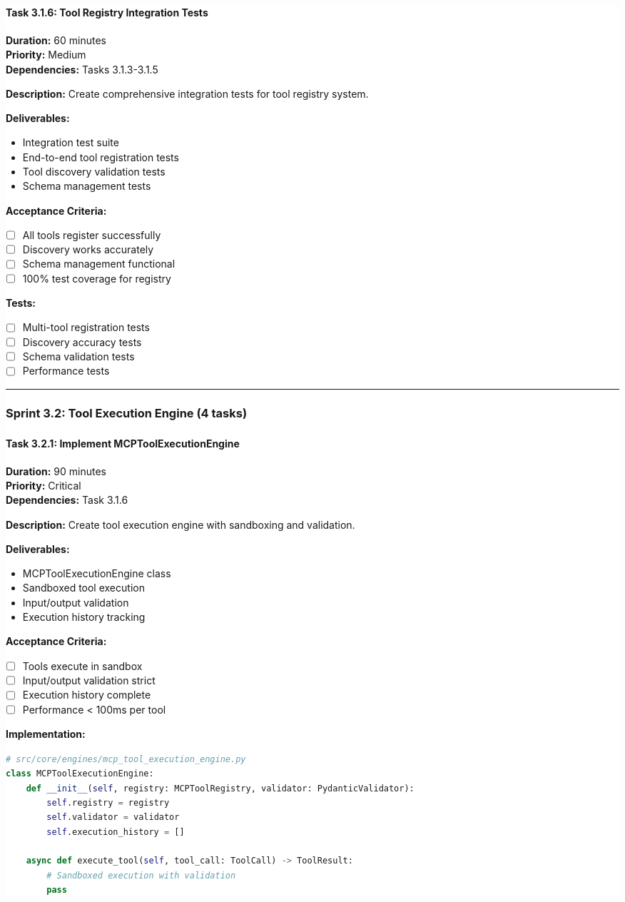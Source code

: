 
#### Task 3.1.6: Tool Registry Integration Tests
**Duration:** 60 minutes  
**Priority:** Medium  
**Dependencies:** Tasks 3.1.3-3.1.5

**Description:** Create comprehensive integration tests for tool registry system.

**Deliverables:**
- Integration test suite
- End-to-end tool registration tests
- Tool discovery validation tests
- Schema management tests

**Acceptance Criteria:**
- [ ] All tools register successfully
- [ ] Discovery works accurately
- [ ] Schema management functional
- [ ] 100% test coverage for registry

**Tests:**
- [ ] Multi-tool registration tests
- [ ] Discovery accuracy tests
- [ ] Schema validation tests
- [ ] Performance tests

---

### Sprint 3.2: Tool Execution Engine (4 tasks)

#### Task 3.2.1: Implement MCPToolExecutionEngine
**Duration:** 90 minutes  
**Priority:** Critical  
**Dependencies:** Task 3.1.6

**Description:** Create tool execution engine with sandboxing and validation.

**Deliverables:**
- MCPToolExecutionEngine class
- Sandboxed tool execution
- Input/output validation
- Execution history tracking

**Acceptance Criteria:**
- [ ] Tools execute in sandbox
- [ ] Input/output validation strict
- [ ] Execution history complete
- [ ] Performance < 100ms per tool

**Implementation:**
```python
# src/core/engines/mcp_tool_execution_engine.py
class MCPToolExecutionEngine:
    def __init__(self, registry: MCPToolRegistry, validator: PydanticValidator):
        self.registry = registry
        self.validator = validator
        self.execution_history = []
    
    async def execute_tool(self, tool_call: ToolCall) -> ToolResult:
        # Sandboxed execution with validation
        pass
```
